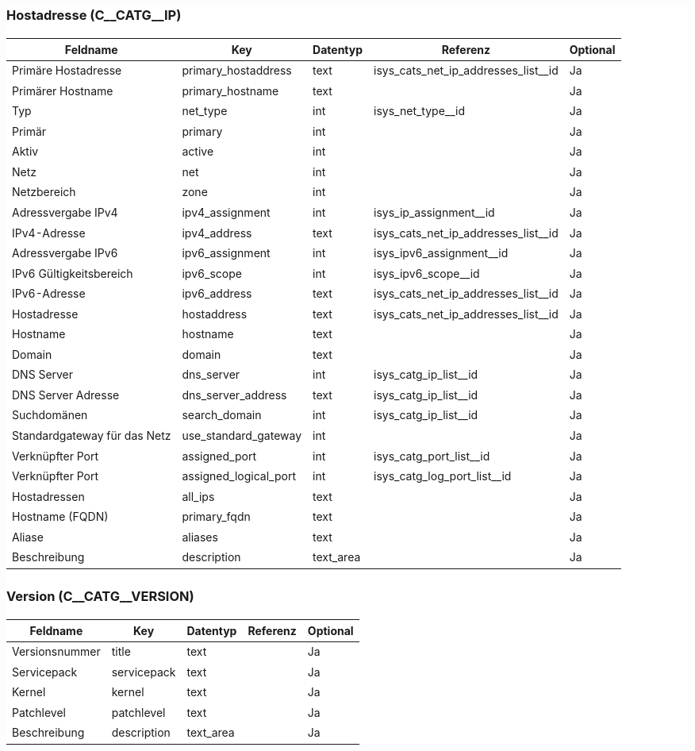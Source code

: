 ### Hostadresse (C\_\_CATG\_\_IP)

| Feldname | Key | Datentyp | Referenz | Optional |
| --- | --- | --- | --- | --- |
| Primäre Hostadresse | primary\_hostaddress | text | isys\_cats\_net\_ip\_addresses\_list\_\_id | Ja  |
| Primärer Hostname | primary\_hostname | text |     | Ja  |
| Typ | net\_type | int | isys\_net\_type\_\_id | Ja  |
| Primär | primary | int |     | Ja  |
| Aktiv | active | int |     | Ja  |
| Netz | net | int |     | Ja  |
| Netzbereich | zone | int |     | Ja  |
| Adressvergabe IPv4 | ipv4\_assignment | int | isys\_ip\_assignment\_\_id | Ja  |
| IPv4-Adresse | ipv4\_address | text | isys\_cats\_net\_ip\_addresses\_list\_\_id | Ja  |
| Adressvergabe IPv6 | ipv6\_assignment | int | isys\_ipv6\_assignment\_\_id | Ja  |
| IPv6 Gültigkeitsbereich | ipv6\_scope | int | isys\_ipv6\_scope\_\_id | Ja  |
| IPv6-Adresse | ipv6\_address | text | isys\_cats\_net\_ip\_addresses\_list\_\_id | Ja  |
| Hostadresse | hostaddress | text | isys\_cats\_net\_ip\_addresses\_list\_\_id | Ja  |
| Hostname | hostname | text |     | Ja  |
| Domain | domain | text |     | Ja  |
| DNS Server | dns\_server | int | isys\_catg\_ip\_list\_\_id | Ja  |
| DNS Server Adresse | dns\_server\_address | text | isys\_catg\_ip\_list\_\_id | Ja  |
| Suchdomänen | search\_domain | int | isys\_catg\_ip\_list\_\_id | Ja  |
| Standardgateway für das Netz | use\_standard\_gateway | int |     | Ja  |
| Verknüpfter Port | assigned\_port | int | isys\_catg\_port\_list\_\_id | Ja  |
| Verknüpfter Port | assigned\_logical\_port | int | isys\_catg\_log\_port\_list\_\_id | Ja  |
| Hostadressen | all\_ips | text |     | Ja  |
| Hostname (FQDN) | primary\_fqdn | text |     | Ja  |
| Aliase | aliases | text |     | Ja  |
| Beschreibung | description | text\_area |     | Ja  |

### Version (C\_\_CATG\_\_VERSION)

| Feldname | Key | Datentyp | Referenz | Optional |
| --- | --- | --- | --- | --- |
| Versionsnummer | title | text |     | Ja  |
| Servicepack | servicepack | text |     | Ja  |
| Kernel | kernel | text |     | Ja  |
| Patchlevel | patchlevel | text |     | Ja  |
| Beschreibung | description | text\_area |     | Ja  |
